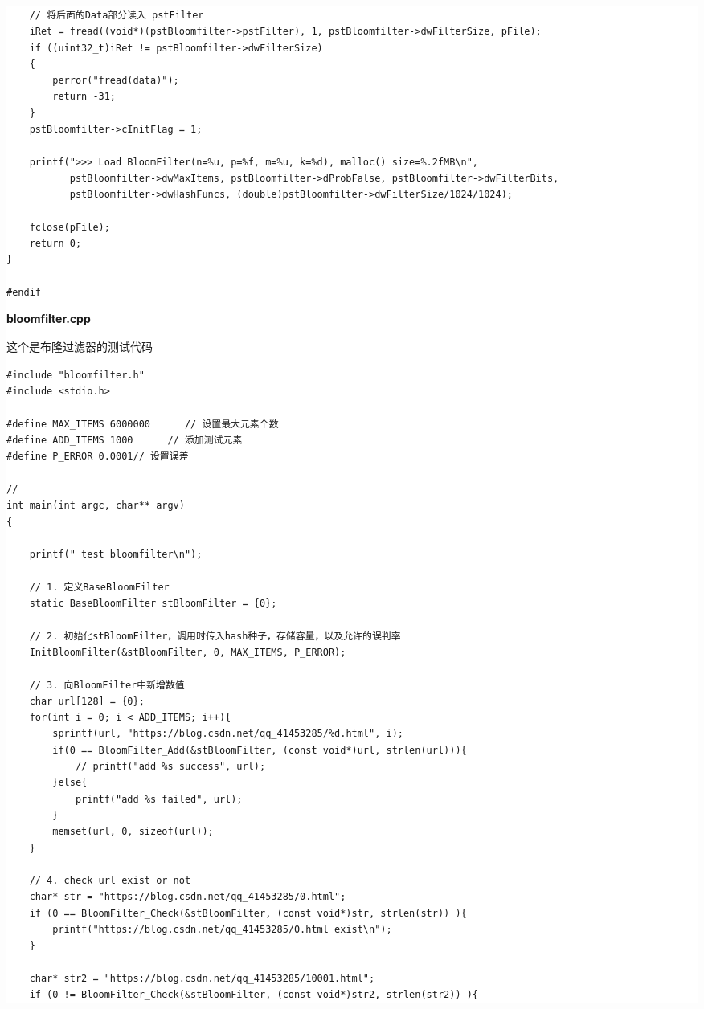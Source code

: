 ```text
    // 将后面的Data部分读入 pstFilter
    iRet = fread((void*)(pstBloomfilter->pstFilter), 1, pstBloomfilter->dwFilterSize, pFile);
    if ((uint32_t)iRet != pstBloomfilter->dwFilterSize)
    {
        perror("fread(data)");
        return -31;
    }
    pstBloomfilter->cInitFlag = 1;
 
    printf(">>> Load BloomFilter(n=%u, p=%f, m=%u, k=%d), malloc() size=%.2fMB\n",
           pstBloomfilter->dwMaxItems, pstBloomfilter->dProbFalse, pstBloomfilter->dwFilterBits,
           pstBloomfilter->dwHashFuncs, (double)pstBloomfilter->dwFilterSize/1024/1024);
 
    fclose(pFile);
    return 0;
}
 
#endif
```

**bloomfilter.cpp**

这个是布隆过滤器的测试代码

```text
#include "bloomfilter.h"
#include <stdio.h>
 
#define MAX_ITEMS 6000000      // 设置最大元素个数
#define ADD_ITEMS 1000      // 添加测试元素
#define P_ERROR 0.0001// 设置误差
 
//
int main(int argc, char** argv)
{
 
    printf(" test bloomfilter\n");
 
    // 1. 定义BaseBloomFilter
    static BaseBloomFilter stBloomFilter = {0};
 
    // 2. 初始化stBloomFilter，调用时传入hash种子，存储容量，以及允许的误判率
    InitBloomFilter(&stBloomFilter, 0, MAX_ITEMS, P_ERROR);
 
    // 3. 向BloomFilter中新增数值
    char url[128] = {0};
    for(int i = 0; i < ADD_ITEMS; i++){
        sprintf(url, "https://blog.csdn.net/qq_41453285/%d.html", i);
        if(0 == BloomFilter_Add(&stBloomFilter, (const void*)url, strlen(url))){
            // printf("add %s success", url);
        }else{
            printf("add %s failed", url);
        }
        memset(url, 0, sizeof(url));
    }
 
    // 4. check url exist or not
    char* str = "https://blog.csdn.net/qq_41453285/0.html";
    if (0 == BloomFilter_Check(&stBloomFilter, (const void*)str, strlen(str)) ){
        printf("https://blog.csdn.net/qq_41453285/0.html exist\n");
    }
 
    char* str2 = "https://blog.csdn.net/qq_41453285/10001.html";
    if (0 != BloomFilter_Check(&stBloomFilter, (const void*)str2, strlen(str2)) ){
```